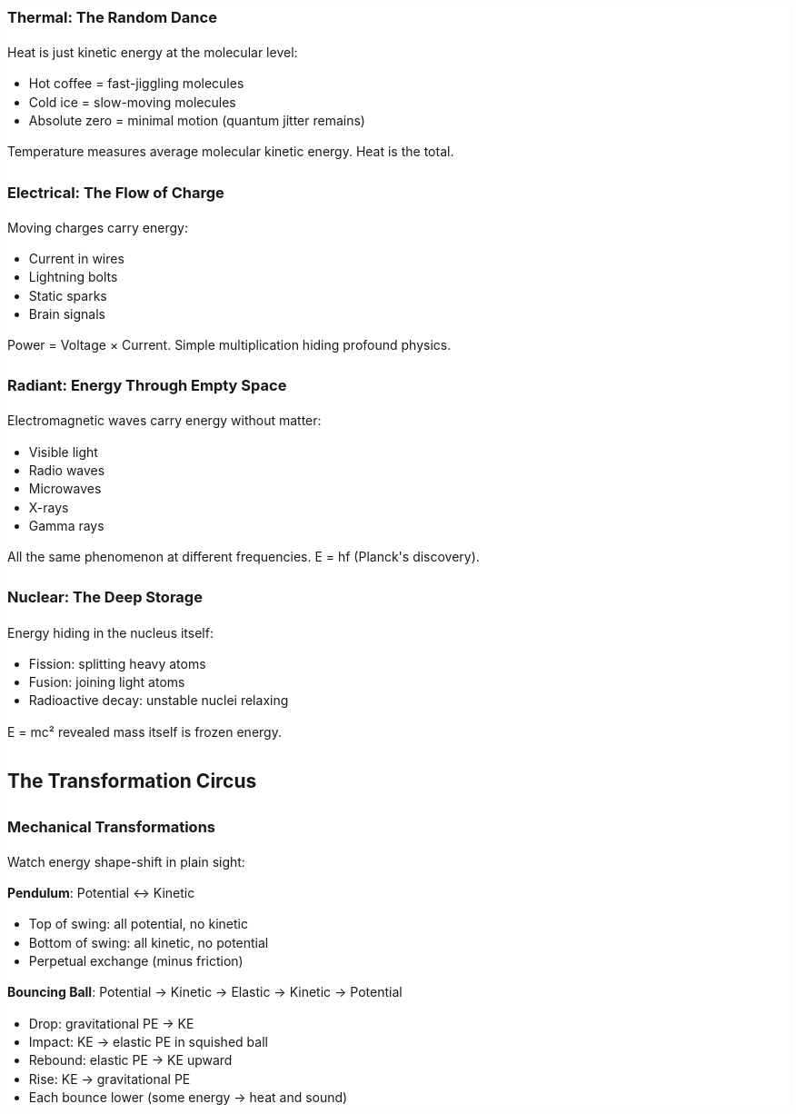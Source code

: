 ### Thermal: The Random Dance
Heat is just kinetic energy at the molecular level:
- Hot coffee = fast-jiggling molecules
- Cold ice = slow-moving molecules
- Absolute zero = minimal motion (quantum jitter remains)

Temperature measures average molecular kinetic energy. Heat is the total.

### Electrical: The Flow of Charge
Moving charges carry energy:
- Current in wires
- Lightning bolts
- Static sparks
- Brain signals

Power = Voltage × Current. Simple multiplication hiding profound physics.

### Radiant: Energy Through Empty Space
Electromagnetic waves carry energy without matter:
- Visible light
- Radio waves
- Microwaves  
- X-rays
- Gamma rays

All the same phenomenon at different frequencies. E = hf (Planck's discovery).

### Nuclear: The Deep Storage
Energy hiding in the nucleus itself:
- Fission: splitting heavy atoms
- Fusion: joining light atoms
- Radioactive decay: unstable nuclei relaxing

E = mc² revealed mass itself is frozen energy.

## The Transformation Circus

### Mechanical Transformations
Watch energy shape-shift in plain sight:

**Pendulum**: Potential ↔ Kinetic
- Top of swing: all potential, no kinetic
- Bottom of swing: all kinetic, no potential  
- Perpetual exchange (minus friction)

**Bouncing Ball**: Potential → Kinetic → Elastic → Kinetic → Potential
- Drop: gravitational PE → KE
- Impact: KE → elastic PE in squished ball
- Rebound: elastic PE → KE upward
- Rise: KE → gravitational PE
- Each bounce lower (some energy → heat and sound)
